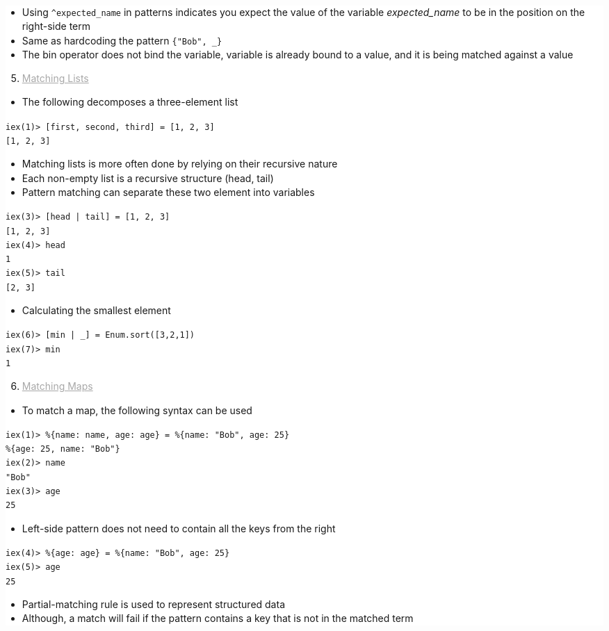 - Using `^expected_name` in patterns indicates you expect the value of the variable _expected_name_ to be in the position on the right-side term
- Same as hardcoding the pattern `{"Bob", _}`
- The bin operator does not bind the variable, variable is already bound to a value, and it is being matched against a value

5. <font style="color:#A8A8A8; text-decoration: underline;">Matching Lists</font>
- The following decomposes a three-element list

```Shell
iex(1)> [first, second, third] = [1, 2, 3]
[1, 2, 3]
```

- Matching lists is more often done by relying on their recursive nature
- Each non-empty list is a recursive structure (head, tail)
- Pattern matching can separate these two element into variables

```Shell
iex(3)> [head | tail] = [1, 2, 3]
[1, 2, 3]
iex(4)> head
1
iex(5)> tail
[2, 3]
```

- Calculating the smallest element

```Shell
iex(6)> [min | _] = Enum.sort([3,2,1])
iex(7)> min
1
```

6. <font style="color:#A8A8A8; text-decoration: underline;">Matching Maps</font>
- To match a map, the following syntax can be used

```Shell
iex(1)> %{name: name, age: age} = %{name: "Bob", age: 25}
%{age: 25, name: "Bob"}
iex(2)> name
"Bob"
iex(3)> age
25
```

- Left-side pattern does not need to contain all the keys from the right

```Shell
iex(4)> %{age: age} = %{name: "Bob", age: 25}
iex(5)> age
25
```

- Partial-matching rule is used to represent structured data
- Although, a match will fail if the pattern contains a key that is not in the matched term
